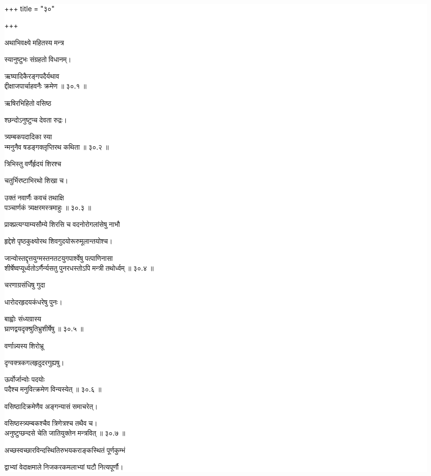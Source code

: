 +++
title = "३०"

+++


अथाभिवक्ष्ये महितस्य मन्त्र  
  
स्यानुष्टुभः संग्रहतो विधानम्।  
  
ऋष्यादिकैरङ्गपदैर्यथाव  
द्दीक्षाजपार्चाहवनैः क्रमेण ॥ ३०.१ ॥   
  

ऋषिरभिहितो वसिष्ठ  
  
श्छन्दोऽनुष्टुप्च देवता रुद्रः।  
  
त्र्यम्बकपदादिका स्या  
न्मनुनैव षडङ्गक्लृप्तिरथ कथिता ॥ ३०.२ ॥   
  

त्रिभिस्तु वर्णैर्हृदयं शिरश्च  
  
चतुर्भिरष्टाभिरथो शिखा च।  
  
उक्तं नवार्णैः कवचं तथाक्षि  
पञ्चार्णकं त्र्यक्षरमस्त्रमाहुः ॥ ३०.३ ॥   
  

प्राक्प्रत्यग्याम्यसौम्ये शिरसि च वदनोरोगलांसेषु नाभौ  
  
हृद्देशे पृष्ठकुक्ष्योरथ शिवगुदयोरूरुमूलान्तयोश्च।  
  
जान्वोस्तद्दृत्तयुग्मस्तनतटयुगपार्श्वेषु पत्पाणिनासा  
शीर्षेष्वप्यूर्ध्वतोऽर्णैर्न्यसतु पुनरधस्तोऽपि मन्त्री
तथोर्ध्वम् ॥ ३०.४ ॥   
  

चरणाग्रसंधिषु गुदा  
  
धारोदरहृदयकंधरेषु पुनः।  
  
बाह्वोः संध्यग्रास्य  
घ्राणद्वयदृक्श्रुतिभ्रुशीर्षेषु ॥ ३०.५ ॥   
  

वर्णान्न्यस्य शिरोभ्रू  
  
दृग्वक्त्रकगलहृदुदरगुह्यषु।  
  
ऊर्वोर्जान्वोः पदयोः  
पदैश्च मनुवित्क्रमेण विन्यस्येत् ॥ ३०.६ ॥   
  

वसिष्ठादिक्रमेणैव अङ्गन्यासं समाचरेत्।  
  
वसिष्ठस्त्र्यम्बकश्चैव त्रिणेत्रश्च तथैव च।  
अनुष्टुप्छन्दसे चेति जातियुक्तेन मन्त्रवित् ॥ ३०.७ ॥   
  

अच्छस्वच्छारविन्दस्थितिरुभयकराङ्कस्थितं पूर्णकुम्भं  
  
द्वाभ्यां वेदाक्षमाले निजकरकमलाभ्यां घटौ नित्यपूर्णौ।  
  